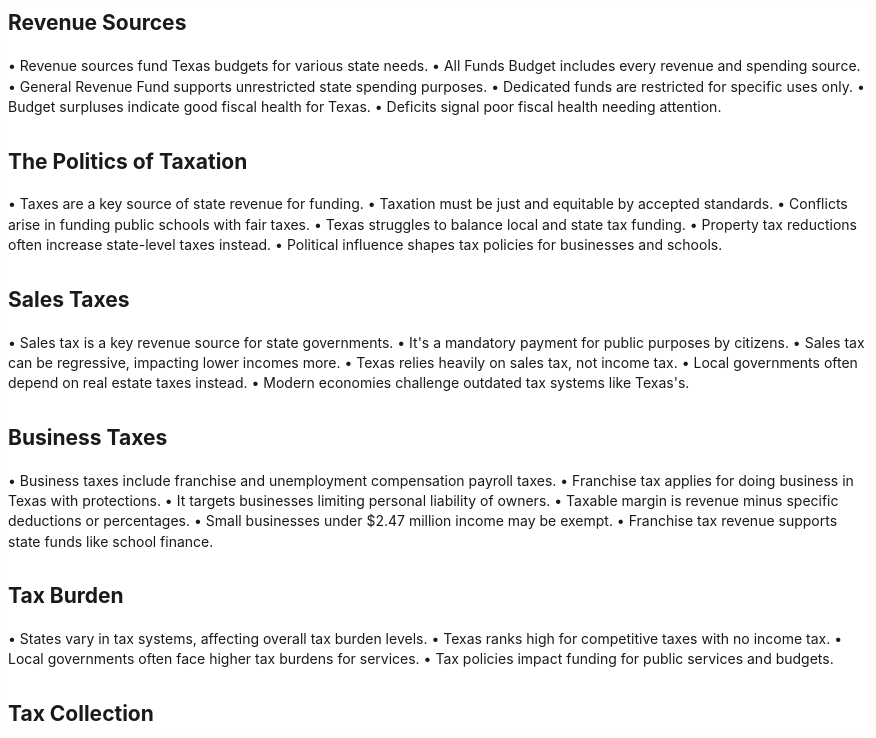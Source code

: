 ## **Revenue Sources**

• Revenue sources fund Texas budgets for various state needs.
• All Funds Budget includes every revenue and spending source.
• General Revenue Fund supports unrestricted state spending purposes.
• Dedicated funds are restricted for specific uses only.
• Budget surpluses indicate good fiscal health for Texas.
• Deficits signal poor fiscal health needing attention.



## **The Politics of Taxation**

• Taxes are a key source of state revenue for funding.
• Taxation must be just and equitable by accepted standards.
• Conflicts arise in funding public schools with fair taxes.
• Texas struggles to balance local and state tax funding.
• Property tax reductions often increase state-level taxes instead.
• Political influence shapes tax policies for businesses and schools.



## **Sales Taxes**

• Sales tax is a key revenue source for state governments.
• It's a mandatory payment for public purposes by citizens.
• Sales tax can be regressive, impacting lower incomes more.
• Texas relies heavily on sales tax, not income tax.
• Local governments often depend on real estate taxes instead.
• Modern economies challenge outdated tax systems like Texas's.



## **Business Taxes**

• Business taxes include franchise and unemployment compensation payroll taxes.
• Franchise tax applies for doing business in Texas with protections.
• It targets businesses limiting personal liability of owners.
• Taxable margin is revenue minus specific deductions or percentages.
• Small businesses under $2.47 million income may be exempt.
• Franchise tax revenue supports state funds like school finance.



## **Tax Burden**

• States vary in tax systems, affecting overall tax burden levels.
• Texas ranks high for competitive taxes with no income tax.
• Local governments often face higher tax burdens for services.
• Tax policies impact funding for public services and budgets.



## **Tax Collection**

